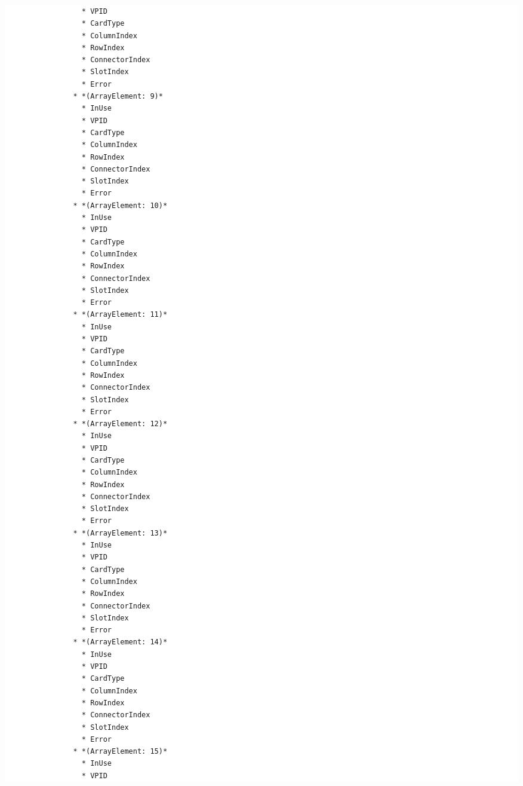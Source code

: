                       * VPID
                      * CardType
                      * ColumnIndex
                      * RowIndex
                      * ConnectorIndex
                      * SlotIndex
                      * Error
                    * *(ArrayElement: 9)*
                      * InUse
                      * VPID
                      * CardType
                      * ColumnIndex
                      * RowIndex
                      * ConnectorIndex
                      * SlotIndex
                      * Error
                    * *(ArrayElement: 10)*
                      * InUse
                      * VPID
                      * CardType
                      * ColumnIndex
                      * RowIndex
                      * ConnectorIndex
                      * SlotIndex
                      * Error
                    * *(ArrayElement: 11)*
                      * InUse
                      * VPID
                      * CardType
                      * ColumnIndex
                      * RowIndex
                      * ConnectorIndex
                      * SlotIndex
                      * Error
                    * *(ArrayElement: 12)*
                      * InUse
                      * VPID
                      * CardType
                      * ColumnIndex
                      * RowIndex
                      * ConnectorIndex
                      * SlotIndex
                      * Error
                    * *(ArrayElement: 13)*
                      * InUse
                      * VPID
                      * CardType
                      * ColumnIndex
                      * RowIndex
                      * ConnectorIndex
                      * SlotIndex
                      * Error
                    * *(ArrayElement: 14)*
                      * InUse
                      * VPID
                      * CardType
                      * ColumnIndex
                      * RowIndex
                      * ConnectorIndex
                      * SlotIndex
                      * Error
                    * *(ArrayElement: 15)*
                      * InUse
                      * VPID